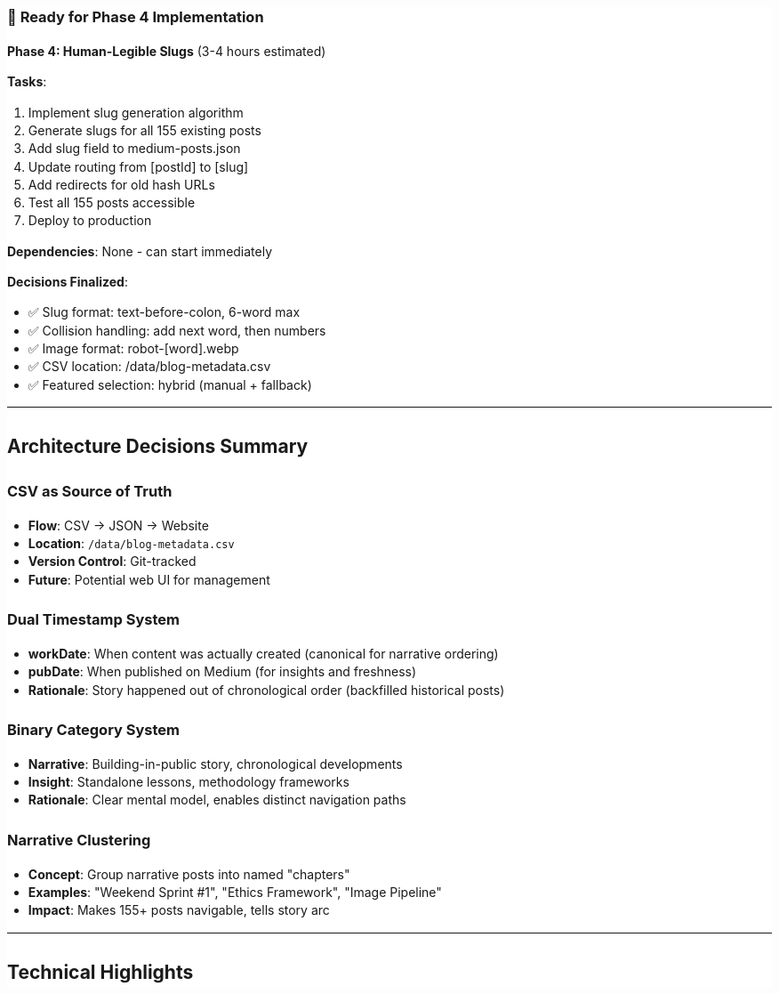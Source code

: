 ### 🎯 **Ready for Phase 4 Implementation**

**Phase 4: Human-Legible Slugs** (3-4 hours estimated)

**Tasks**:
1. Implement slug generation algorithm
2. Generate slugs for all 155 existing posts
3. Add slug field to medium-posts.json
4. Update routing from [postId] to [slug]
5. Add redirects for old hash URLs
6. Test all 155 posts accessible
7. Deploy to production

**Dependencies**: None - can start immediately

**Decisions Finalized**:
- ✅ Slug format: text-before-colon, 6-word max
- ✅ Collision handling: add next word, then numbers
- ✅ Image format: robot-[word].webp
- ✅ CSV location: /data/blog-metadata.csv
- ✅ Featured selection: hybrid (manual + fallback)

---

## Architecture Decisions Summary

### **CSV as Source of Truth**
- **Flow**: CSV → JSON → Website
- **Location**: `/data/blog-metadata.csv`
- **Version Control**: Git-tracked
- **Future**: Potential web UI for management

### **Dual Timestamp System**
- **workDate**: When content was actually created (canonical for narrative ordering)
- **pubDate**: When published on Medium (for insights and freshness)
- **Rationale**: Story happened out of chronological order (backfilled historical posts)

### **Binary Category System**
- **Narrative**: Building-in-public story, chronological developments
- **Insight**: Standalone lessons, methodology frameworks
- **Rationale**: Clear mental model, enables distinct navigation paths

### **Narrative Clustering**
- **Concept**: Group narrative posts into named "chapters"
- **Examples**: "Weekend Sprint #1", "Ethics Framework", "Image Pipeline"
- **Impact**: Makes 155+ posts navigable, tells story arc

---

## Technical Highlights
